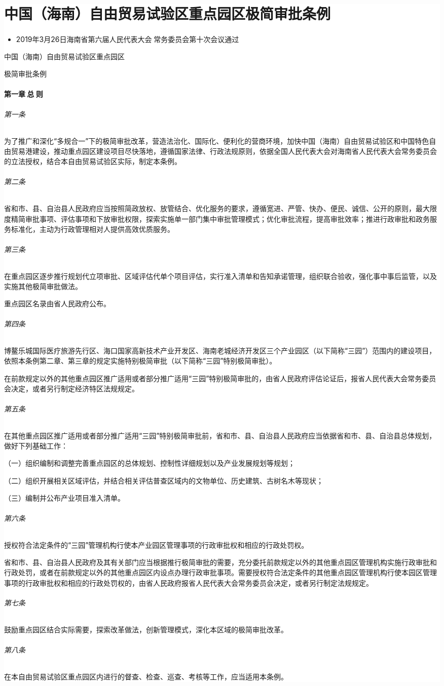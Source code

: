 # 中国（海南）自由贸易试验区重点园区极简审批条例

- 2019年3月26日海南省第六届人民代表大会
  常务委员会第十次会议通过



中国（海南）自由贸易试验区重点园区

极简审批条例

#### 第一章 总 则

###### 第一条

为了推广和深化“多规合一”下的极简审批改革，营造法治化、国际化、便利化的营商环境，加快中国（海南）自由贸易试验区和中国特色自由贸易港建设，推动重点园区建设项目尽快落地，遵循国家法律、行政法规原则，依据全国人民代表大会对海南省人民代表大会常务委员会的立法授权，结合本自由贸易试验区实际，制定本条例。

###### 第二条

省和市、县、自治县人民政府应当按照简政放权、放管结合、优化服务的要求，遵循宽进、严管、快办、便民、诚信、公开的原则，最大限度精简审批事项、评估事项和下放审批权限，探索实施单一部门集中审批管理模式；优化审批流程，提高审批效率；推进行政审批和政务服务标准化，主动为行政管理相对人提供高效优质服务。

###### 第三条

在重点园区逐步推行规划代立项审批、区域评估代单个项目评估，实行准入清单和告知承诺管理，组织联合验收，强化事中事后监管，以及实施其他极简审批做法。

重点园区名录由省人民政府公布。

###### 第四条

博鳌乐城国际医疗旅游先行区、海口国家高新技术产业开发区、海南老城经济开发区三个产业园区（以下简称“三园”）范围内的建设项目，依照本条例第二章、第三章的规定实施特别极简审批（以下简称“三园”特别极简审批）。

在前款规定以外的其他重点园区推广适用或者部分推广适用“三园”特别极简审批的，由省人民政府评估论证后，报省人民代表大会常务委员会决定，或者另行制定经济特区法规规定。

###### 第五条

在其他重点园区推广适用或者部分推广适用“三园”特别极简审批前，省和市、县、自治县人民政府应当依据省和市、县、自治县总体规划，做好下列基础工作：

（一）组织编制和调整完善重点园区的总体规划、控制性详细规划以及产业发展规划等规划；

（二）组织开展相关区域评估，并结合相关评估普查区域内的文物单位、历史建筑、古树名木等现状；

（三）编制并公布产业项目准入清单。

###### 第六条

授权符合法定条件的“三园”管理机构行使本产业园区管理事项的行政审批权和相应的行政处罚权。

省和市、县、自治县人民政府及其有关部门应当根据推行极简审批的需要，充分委托前款规定以外的其他重点园区管理机构实施行政审批和行政处罚，或者在前款规定以外的其他重点园区内设点办理行政审批事项。需要授权符合法定条件的其他重点园区管理机构行使本园区管理事项的行政审批权和相应的行政处罚权的，由省人民政府报省人民代表大会常务委员会决定，或者另行制定法规规定。

###### 第七条

鼓励重点园区结合实际需要，探索改革做法，创新管理模式，深化本区域的极简审批改革。

###### 第八条

在本自由贸易试验区重点园区内进行的督查、检查、巡查、考核等工作，应当适用本条例。
